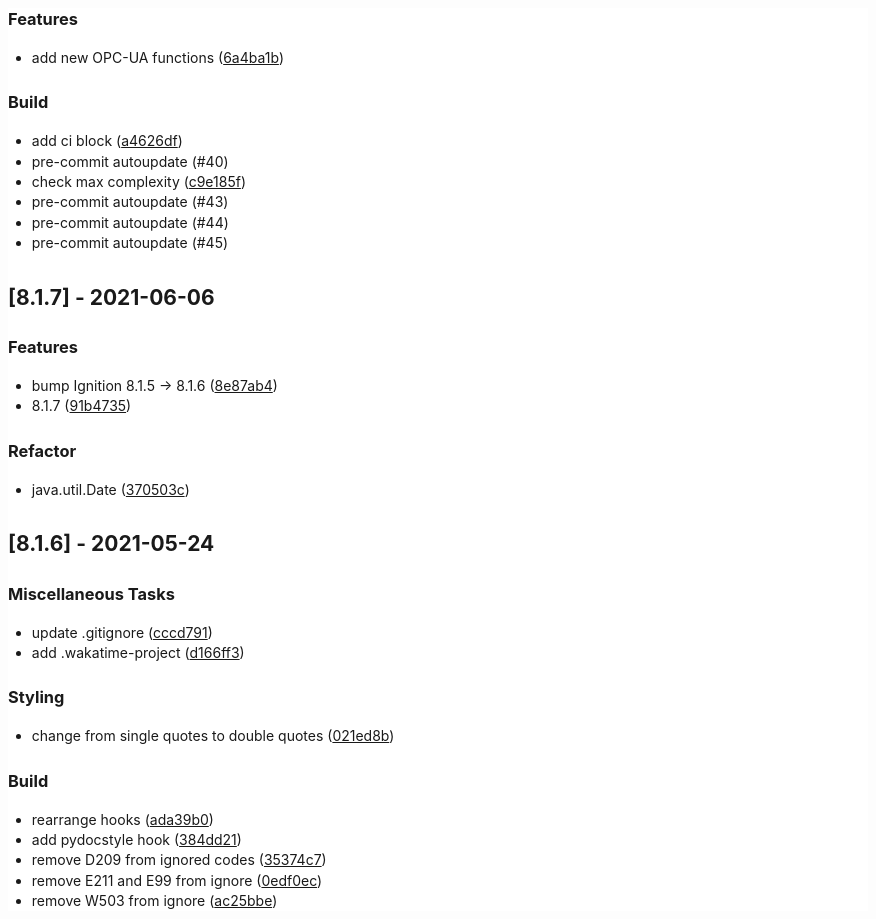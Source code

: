 ### Features

- add new OPC-UA functions ([6a4ba1b](https://github.com/ignition-api/8.1/commit/6a4ba1bb21eea36a9cded712f77ff34d08bffb29))

### Build

- add ci block ([a4626df](https://github.com/ignition-api/8.1/commit/a4626df596a6dd87dfba49a656056c717cf50569))
- pre-commit autoupdate (#40)
- check max complexity ([c9e185f](https://github.com/ignition-api/8.1/commit/c9e185f9f52c46c1931544f79ef0d21a811a71cf))
- pre-commit autoupdate (#43)
- pre-commit autoupdate (#44)
- pre-commit autoupdate (#45)

## [8.1.7] - 2021-06-06

### Features

- bump Ignition 8.1.5 -> 8.1.6 ([8e87ab4](https://github.com/ignition-api/8.1/commit/8e87ab430b7fa895baf8ff4c7fd9e9763fc56247))
- 8.1.7 ([91b4735](https://github.com/ignition-api/8.1/commit/91b47359a015c0081e950e05423511d0d2aab066))

### Refactor

- java.util.Date ([370503c](https://github.com/ignition-api/8.1/commit/370503c56f0b1d0f7a5f0579422412cde4606a02))

## [8.1.6] - 2021-05-24

### Miscellaneous Tasks

- update .gitignore ([cccd791](https://github.com/ignition-api/8.1/commit/cccd791a1e3156d774b6bf8256e56d3cf284dd70))
- add .wakatime-project ([d166ff3](https://github.com/ignition-api/8.1/commit/d166ff3e967091a715bdc70b97f45b80b47c651f))

### Styling

- change from single quotes to double quotes ([021ed8b](https://github.com/ignition-api/8.1/commit/021ed8b9175910287b001ef5895ad2da4302c8ea))

### Build

- rearrange hooks ([ada39b0](https://github.com/ignition-api/8.1/commit/ada39b0e0972c37e67a7a6c2af03d0be1c9b0ab9))
- add pydocstyle hook ([384dd21](https://github.com/ignition-api/8.1/commit/384dd216547e97f266df0d0c7b5bc287f4edbfa5))
- remove D209 from ignored codes ([35374c7](https://github.com/ignition-api/8.1/commit/35374c751bcf473b2385f05d31cbea56818fc05f))
- remove E211 and E99 from ignore ([0edf0ec](https://github.com/ignition-api/8.1/commit/0edf0eccd2661355f5929416c21c6ef9b112151f))
- remove W503 from ignore ([ac25bbe](https://github.com/ignition-api/8.1/commit/ac25bbeb64c8e08d521026965b6c7af5e0a6a412))
